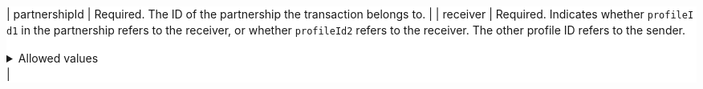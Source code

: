 | partnershipId                 | Required. The ID of the partnership the transaction belongs to.                                                                                                                                                                                                                                                                                                                                                                                                                                                                                                                                                                                                                                                                                                                                                                                                                                                                                                                                                                                                                                                                                                                                                                                                                                                                                                                                                                                                                                                                                                                                                                                                                                                                                                                                                                                                                                                                                                                                                                                                                                                                                                                                                                                                                                                                                                                                                                                                                                                                                                                                                                                                     |
| receiver                      | Required. Indicates whether `profileId1` in the partnership refers to the receiver, or whether `profileId2` refers to the receiver. The other profile ID refers to the sender. <details><summary>Allowed values</summary></details>                                                                                                                                                                                                                                                                                                                                                                                                                                                                                                                                                                                                                                                                                                                                                                                                                                                                                                                                                                                                                                                                                                                                                                                                                                                                                                                                                                                                                                                                                                                                                                                                                                                                                                                                                                                                                                                                                                                                                                                                                                                                                                                                                                                                                                                                                                                                                                                                       |